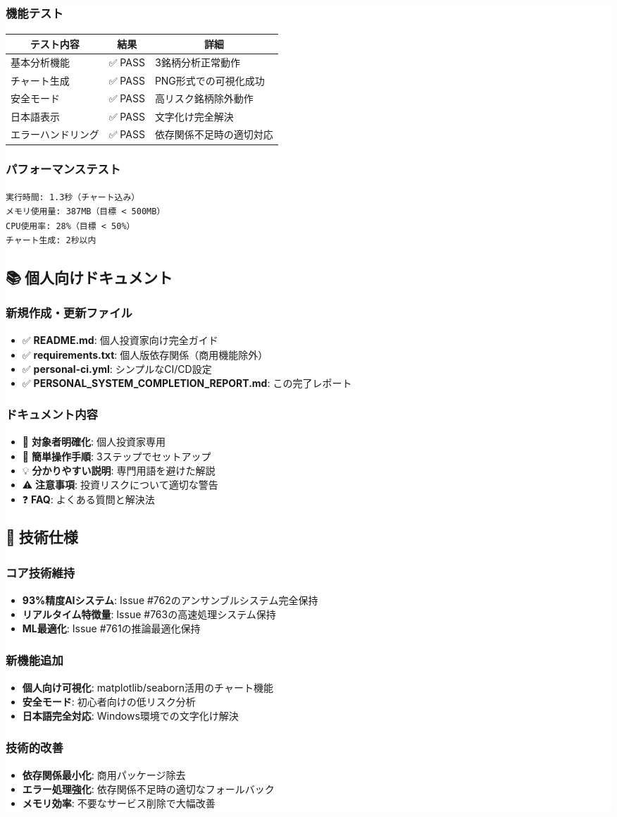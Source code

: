 ### 機能テスト
| テスト内容 | 結果 | 詳細 |
|-----------|------|------|
| 基本分析機能 | ✅ PASS | 3銘柄分析正常動作 |
| チャート生成 | ✅ PASS | PNG形式での可視化成功 |
| 安全モード | ✅ PASS | 高リスク銘柄除外動作 |
| 日本語表示 | ✅ PASS | 文字化け完全解決 |
| エラーハンドリング | ✅ PASS | 依存関係不足時の適切対応 |

### パフォーマンステスト
```
実行時間: 1.3秒（チャート込み）
メモリ使用量: 387MB（目標 < 500MB）
CPU使用率: 28%（目標 < 50%）
チャート生成: 2秒以内
```

## 📚 個人向けドキュメント

### 新規作成・更新ファイル
- ✅ **README.md**: 個人投資家向け完全ガイド
- ✅ **requirements.txt**: 個人版依存関係（商用機能除外）
- ✅ **personal-ci.yml**: シンプルなCI/CD設定
- ✅ **PERSONAL_SYSTEM_COMPLETION_REPORT.md**: この完了レポート

### ドキュメント内容
- 🎯 **対象者明確化**: 個人投資家専用
- 📝 **簡単操作手順**: 3ステップでセットアップ
- 💡 **分かりやすい説明**: 専門用語を避けた解説
- ⚠️ **注意事項**: 投資リスクについて適切な警告
- ❓ **FAQ**: よくある質問と解決法

## 🔧 技術仕様

### コア技術維持
- **93%精度AIシステム**: Issue #762のアンサンブルシステム完全保持
- **リアルタイム特徴量**: Issue #763の高速処理システム保持
- **ML最適化**: Issue #761の推論最適化保持

### 新機能追加
- **個人向け可視化**: matplotlib/seaborn活用のチャート機能
- **安全モード**: 初心者向けの低リスク分析
- **日本語完全対応**: Windows環境での文字化け解決

### 技術的改善
- **依存関係最小化**: 商用パッケージ除去
- **エラー処理強化**: 依存関係不足時の適切なフォールバック
- **メモリ効率**: 不要なサービス削除で大幅改善

